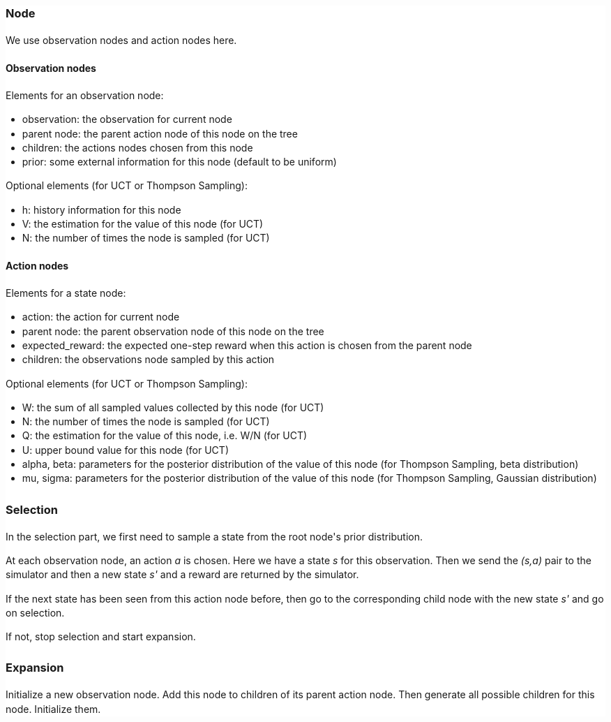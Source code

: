 ### Node

We use observation nodes and action nodes here.

#### Observation nodes

Elements for an observation node:

+ observation: the observation for current node
+ parent node: the parent action node of this node on the tree
+ children: the actions nodes chosen from this node
+ prior: some external information for this node (default to be uniform)

Optional elements (for UCT or Thompson Sampling):

+ h: history information for this node
+ V: the estimation for the value of this node (for UCT)
+ N: the number of times the node is sampled (for UCT)

#### Action nodes

Elements for a state node:

+ action: the action for current node
+ parent node: the parent observation node of this node on the tree
+ expected_reward: the expected one-step reward when this action is chosen from the parent node
+ children: the observations node sampled by this action

Optional elements (for UCT or Thompson Sampling):

+ W: the sum of all sampled values collected by this node (for UCT)
+ N: the number of times the node is sampled (for UCT)
+ Q: the estimation for the value of this node, i.e. W/N (for UCT)
+ U: upper bound value for this node (for UCT)
+ alpha, beta: parameters for the posterior distribution of the value of this node (for Thompson Sampling, beta distribution)
+ mu, sigma: parameters for the posterior distribution of the value of this node (for Thompson Sampling, Gaussian distribution)

### Selection
In the selection part, we first need to sample a state from the root node's prior distribution.

At each observation node, an action *a* is chosen. Here we have a state *s* for this observation. Then we send the *(s,a)*  pair to the simulator and then a new state *s'* and a reward are returned by the simulator.

If the next state has been seen from this action node before, then go to the corresponding child node with the new state *s'* and go on selection.

If not, stop selection and start expansion.

### Expansion

Initialize a new observation node. Add this node to children of its parent action node. Then generate all possible children for this node. Initialize them.
